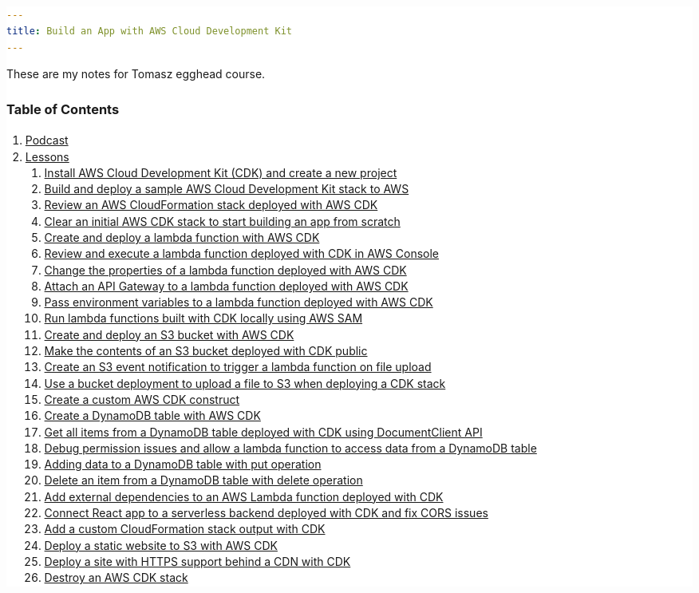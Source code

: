 ```yaml
---
title: Build an App with AWS Cloud Development Kit
---
```


These are my notes for Tomasz egghead course. 

### Table of Contents

1.  [Podcast](/build-an-app-with-aws-cloud-development-kit#org538806f)
2.  [Lessons](/build-an-app-with-aws-cloud-development-kit#org2fc32fe)
    1.  [Install AWS Cloud Development Kit (CDK) and create a new project](/build-an-app-with-aws-cloud-development-kit#orgc200104)
    2.  [Build and deploy a sample AWS Cloud Development Kit stack to AWS](/build-an-app-with-aws-cloud-development-kit#org1aa0639)
    3.  [Review an AWS CloudFormation stack deployed with AWS CDK](/build-an-app-with-aws-cloud-development-kit#org105438e)
    4.  [Clear an initial AWS CDK stack to start building an app from scratch](/build-an-app-with-aws-cloud-development-kit#orgdb433dd)
    5.  [Create and deploy a lambda function with AWS CDK](/build-an-app-with-aws-cloud-development-kit#org2d55ea5)
    6.  [Review and execute a lambda function deployed with CDK in AWS Console](/build-an-app-with-aws-cloud-development-kit#orgc1cb745)
    7.  [Change the properties of a lambda function deployed with AWS CDK](/build-an-app-with-aws-cloud-development-kit#org67a178d)
    8.  [Attach an API Gateway to a lambda function deployed with AWS CDK](/build-an-app-with-aws-cloud-development-kit#orgb06fd19)
    9.  [Pass environment variables to a lambda function deployed with AWS CDK](/build-an-app-with-aws-cloud-development-kit#org4caa786)
    10. [Run lambda functions built with CDK locally using AWS SAM](/build-an-app-with-aws-cloud-development-kit#org8f3bca0)
    11. [Create and deploy an S3 bucket with AWS CDK](/build-an-app-with-aws-cloud-development-kit#org505b4b7)
    12. [Make the contents of an S3 bucket deployed with CDK public](/build-an-app-with-aws-cloud-development-kit#org2afaa05)
    13. [Create an S3 event notification to trigger a lambda function on file upload](/build-an-app-with-aws-cloud-development-kit#org60b9d27)
    14. [Use a bucket deployment to upload a file to S3 when deploying a CDK stack](/build-an-app-with-aws-cloud-development-kit#orgee0fd50)
    15. [Create a custom AWS CDK construct](/build-an-app-with-aws-cloud-development-kit#orgfa3460d)
    16. [Create a DynamoDB table with AWS CDK](/build-an-app-with-aws-cloud-development-kit#org8df9217)
    17. [Get all items from a DynamoDB table deployed with CDK using DocumentClient API](/build-an-app-with-aws-cloud-development-kit#org86c3775)
    18. [Debug permission issues and allow a lambda function to access data from a DynamoDB table](/build-an-app-with-aws-cloud-development-kit#org8241d88)
    19. [Adding data to a DynamoDB table with put operation](/build-an-app-with-aws-cloud-development-kit#orgf3340e7)
    20. [Delete an item from a DynamoDB table with delete operation](/build-an-app-with-aws-cloud-development-kit#orgda40fb2)
    21. [Add external dependencies to an AWS Lambda function deployed with CDK](/build-an-app-with-aws-cloud-development-kit#org2402563)
    22. [Connect React app to a serverless backend deployed with CDK and fix CORS issues](/build-an-app-with-aws-cloud-development-kit#org06cade2)
    23. [Add a custom CloudFormation stack output with CDK](/build-an-app-with-aws-cloud-development-kit#org00eb521)
    24. [Deploy a static website to S3 with AWS CDK](/build-an-app-with-aws-cloud-development-kit#orgf442f2b)
    25. [Deploy a site with HTTPS support behind a CDN with CDK](/build-an-app-with-aws-cloud-development-kit#orgd4e3faf)
    26. [Destroy an AWS CDK stack](/build-an-app-with-aws-cloud-development-kit#orgeb2cfae)
